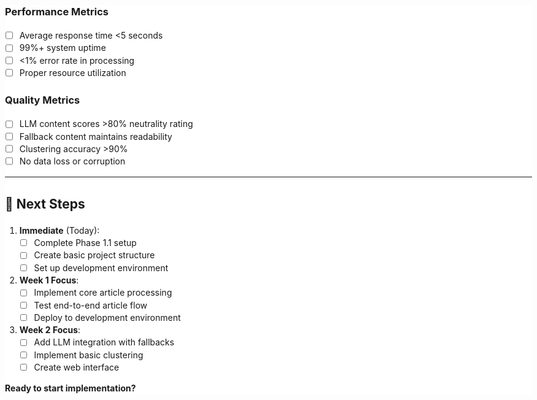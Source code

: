 ### **Performance Metrics**
- [ ] Average response time <5 seconds
- [ ] 99%+ system uptime
- [ ] <1% error rate in processing
- [ ] Proper resource utilization

### **Quality Metrics**
- [ ] LLM content scores >80% neutrality rating
- [ ] Fallback content maintains readability
- [ ] Clustering accuracy >90%
- [ ] No data loss or corruption

---

## 🎯 Next Steps

1. **Immediate** (Today):
   - [ ] Complete Phase 1.1 setup
   - [ ] Create basic project structure
   - [ ] Set up development environment

2. **Week 1 Focus**:
   - [ ] Implement core article processing
   - [ ] Test end-to-end article flow
   - [ ] Deploy to development environment

3. **Week 2 Focus**:
   - [ ] Add LLM integration with fallbacks
   - [ ] Implement basic clustering
   - [ ] Create web interface

**Ready to start implementation?**

